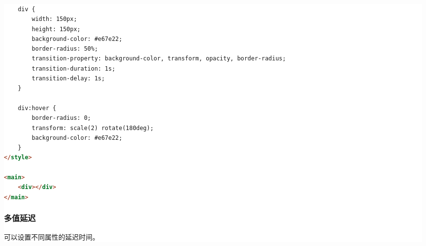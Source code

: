 ```html
    div {
        width: 150px;
        height: 150px;
        background-color: #e67e22;
        border-radius: 50%;
        transition-property: background-color, transform, opacity, border-radius;
        transition-duration: 1s;
        transition-delay: 1s;
    }

    div:hover {
        border-radius: 0;
        transform: scale(2) rotate(180deg);
        background-color: #e67e22;
    }
</style>

<main>
	<div></div>
</main>
```

### 多值延迟
可以设置不同属性的延迟时间。

<style>
   #transitionPeriod16 {
        background: #2c3e50;
        display: flex;
        flex-direction: column;
        justify-content: center;
        align-items: center;
        box-sizing: border-box;
        width: 80vw;
        height: 80vh;
        padding: 80px;
    }

    #transitionPeriod16 main {
        width: 400px;
        margin-top:100px;
        margin-left:200px;
        height: 400px;
    }

    #transitionPeriod16 div {
        width: 150px;
        height: 150px;
        background-color: #fff;

        transition-property: background-color, transform, border-radius;
        transition-duration: 1s, 2s, 3s;
        transition-delay: 1s, 3s, 5s;
    }
